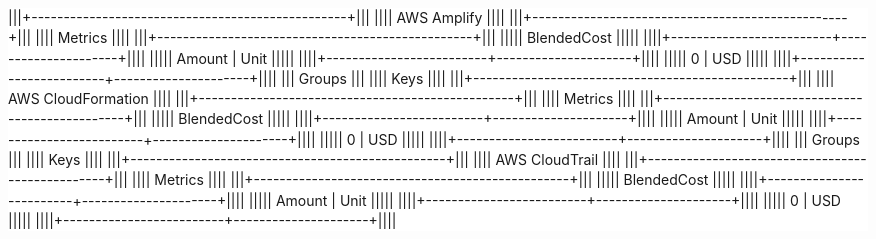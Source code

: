 |||+-------------------------------------------------+|||
||||  AWS Amplify                                    ||||
|||+-------------------------------------------------+|||
||||                     Metrics                     ||||
|||+-------------------------------------------------+|||
|||||                  BlendedCost                  |||||
||||+-------------------------+---------------------+||||
|||||         Amount          |        Unit         |||||
||||+-------------------------+---------------------+||||
|||||  0                      |  USD                |||||
||||+-------------------------+---------------------+||||
|||                      Groups                       |||
||||                      Keys                       ||||
|||+-------------------------------------------------+|||
||||  AWS CloudFormation                             ||||
|||+-------------------------------------------------+|||
||||                     Metrics                     ||||
|||+-------------------------------------------------+|||
|||||                  BlendedCost                  |||||
||||+-------------------------+---------------------+||||
|||||         Amount          |        Unit         |||||
||||+-------------------------+---------------------+||||
|||||  0                      |  USD                |||||
||||+-------------------------+---------------------+||||
|||                      Groups                       |||
||||                      Keys                       ||||
|||+-------------------------------------------------+|||
||||  AWS CloudTrail                                 ||||
|||+-------------------------------------------------+|||
||||                     Metrics                     ||||
|||+-------------------------------------------------+|||
|||||                  BlendedCost                  |||||
||||+-------------------------+---------------------+||||
|||||         Amount          |        Unit         |||||
||||+-------------------------+---------------------+||||
|||||  0                      |  USD                |||||
||||+-------------------------+---------------------+||||